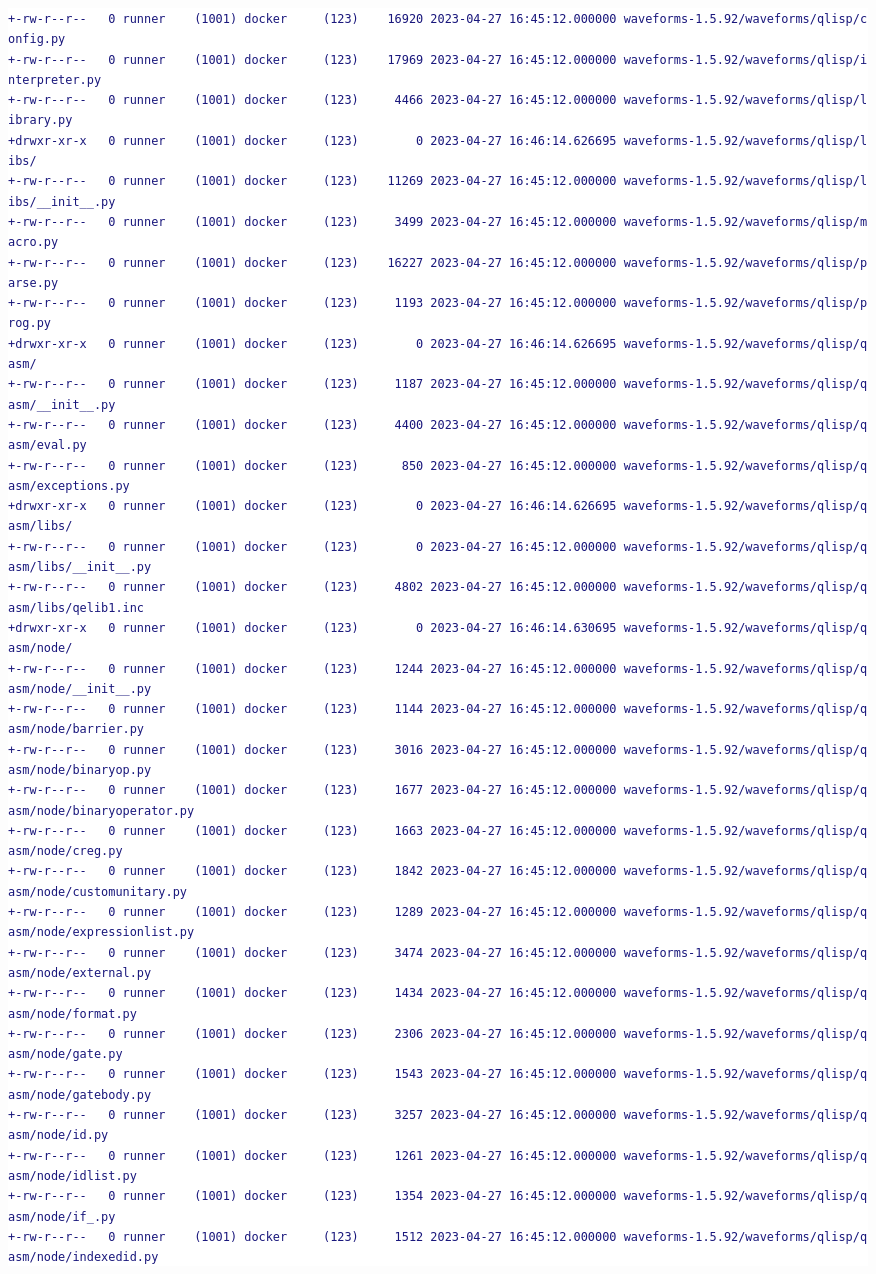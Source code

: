 ```diff
+-rw-r--r--   0 runner    (1001) docker     (123)    16920 2023-04-27 16:45:12.000000 waveforms-1.5.92/waveforms/qlisp/config.py
+-rw-r--r--   0 runner    (1001) docker     (123)    17969 2023-04-27 16:45:12.000000 waveforms-1.5.92/waveforms/qlisp/interpreter.py
+-rw-r--r--   0 runner    (1001) docker     (123)     4466 2023-04-27 16:45:12.000000 waveforms-1.5.92/waveforms/qlisp/library.py
+drwxr-xr-x   0 runner    (1001) docker     (123)        0 2023-04-27 16:46:14.626695 waveforms-1.5.92/waveforms/qlisp/libs/
+-rw-r--r--   0 runner    (1001) docker     (123)    11269 2023-04-27 16:45:12.000000 waveforms-1.5.92/waveforms/qlisp/libs/__init__.py
+-rw-r--r--   0 runner    (1001) docker     (123)     3499 2023-04-27 16:45:12.000000 waveforms-1.5.92/waveforms/qlisp/macro.py
+-rw-r--r--   0 runner    (1001) docker     (123)    16227 2023-04-27 16:45:12.000000 waveforms-1.5.92/waveforms/qlisp/parse.py
+-rw-r--r--   0 runner    (1001) docker     (123)     1193 2023-04-27 16:45:12.000000 waveforms-1.5.92/waveforms/qlisp/prog.py
+drwxr-xr-x   0 runner    (1001) docker     (123)        0 2023-04-27 16:46:14.626695 waveforms-1.5.92/waveforms/qlisp/qasm/
+-rw-r--r--   0 runner    (1001) docker     (123)     1187 2023-04-27 16:45:12.000000 waveforms-1.5.92/waveforms/qlisp/qasm/__init__.py
+-rw-r--r--   0 runner    (1001) docker     (123)     4400 2023-04-27 16:45:12.000000 waveforms-1.5.92/waveforms/qlisp/qasm/eval.py
+-rw-r--r--   0 runner    (1001) docker     (123)      850 2023-04-27 16:45:12.000000 waveforms-1.5.92/waveforms/qlisp/qasm/exceptions.py
+drwxr-xr-x   0 runner    (1001) docker     (123)        0 2023-04-27 16:46:14.626695 waveforms-1.5.92/waveforms/qlisp/qasm/libs/
+-rw-r--r--   0 runner    (1001) docker     (123)        0 2023-04-27 16:45:12.000000 waveforms-1.5.92/waveforms/qlisp/qasm/libs/__init__.py
+-rw-r--r--   0 runner    (1001) docker     (123)     4802 2023-04-27 16:45:12.000000 waveforms-1.5.92/waveforms/qlisp/qasm/libs/qelib1.inc
+drwxr-xr-x   0 runner    (1001) docker     (123)        0 2023-04-27 16:46:14.630695 waveforms-1.5.92/waveforms/qlisp/qasm/node/
+-rw-r--r--   0 runner    (1001) docker     (123)     1244 2023-04-27 16:45:12.000000 waveforms-1.5.92/waveforms/qlisp/qasm/node/__init__.py
+-rw-r--r--   0 runner    (1001) docker     (123)     1144 2023-04-27 16:45:12.000000 waveforms-1.5.92/waveforms/qlisp/qasm/node/barrier.py
+-rw-r--r--   0 runner    (1001) docker     (123)     3016 2023-04-27 16:45:12.000000 waveforms-1.5.92/waveforms/qlisp/qasm/node/binaryop.py
+-rw-r--r--   0 runner    (1001) docker     (123)     1677 2023-04-27 16:45:12.000000 waveforms-1.5.92/waveforms/qlisp/qasm/node/binaryoperator.py
+-rw-r--r--   0 runner    (1001) docker     (123)     1663 2023-04-27 16:45:12.000000 waveforms-1.5.92/waveforms/qlisp/qasm/node/creg.py
+-rw-r--r--   0 runner    (1001) docker     (123)     1842 2023-04-27 16:45:12.000000 waveforms-1.5.92/waveforms/qlisp/qasm/node/customunitary.py
+-rw-r--r--   0 runner    (1001) docker     (123)     1289 2023-04-27 16:45:12.000000 waveforms-1.5.92/waveforms/qlisp/qasm/node/expressionlist.py
+-rw-r--r--   0 runner    (1001) docker     (123)     3474 2023-04-27 16:45:12.000000 waveforms-1.5.92/waveforms/qlisp/qasm/node/external.py
+-rw-r--r--   0 runner    (1001) docker     (123)     1434 2023-04-27 16:45:12.000000 waveforms-1.5.92/waveforms/qlisp/qasm/node/format.py
+-rw-r--r--   0 runner    (1001) docker     (123)     2306 2023-04-27 16:45:12.000000 waveforms-1.5.92/waveforms/qlisp/qasm/node/gate.py
+-rw-r--r--   0 runner    (1001) docker     (123)     1543 2023-04-27 16:45:12.000000 waveforms-1.5.92/waveforms/qlisp/qasm/node/gatebody.py
+-rw-r--r--   0 runner    (1001) docker     (123)     3257 2023-04-27 16:45:12.000000 waveforms-1.5.92/waveforms/qlisp/qasm/node/id.py
+-rw-r--r--   0 runner    (1001) docker     (123)     1261 2023-04-27 16:45:12.000000 waveforms-1.5.92/waveforms/qlisp/qasm/node/idlist.py
+-rw-r--r--   0 runner    (1001) docker     (123)     1354 2023-04-27 16:45:12.000000 waveforms-1.5.92/waveforms/qlisp/qasm/node/if_.py
+-rw-r--r--   0 runner    (1001) docker     (123)     1512 2023-04-27 16:45:12.000000 waveforms-1.5.92/waveforms/qlisp/qasm/node/indexedid.py
```